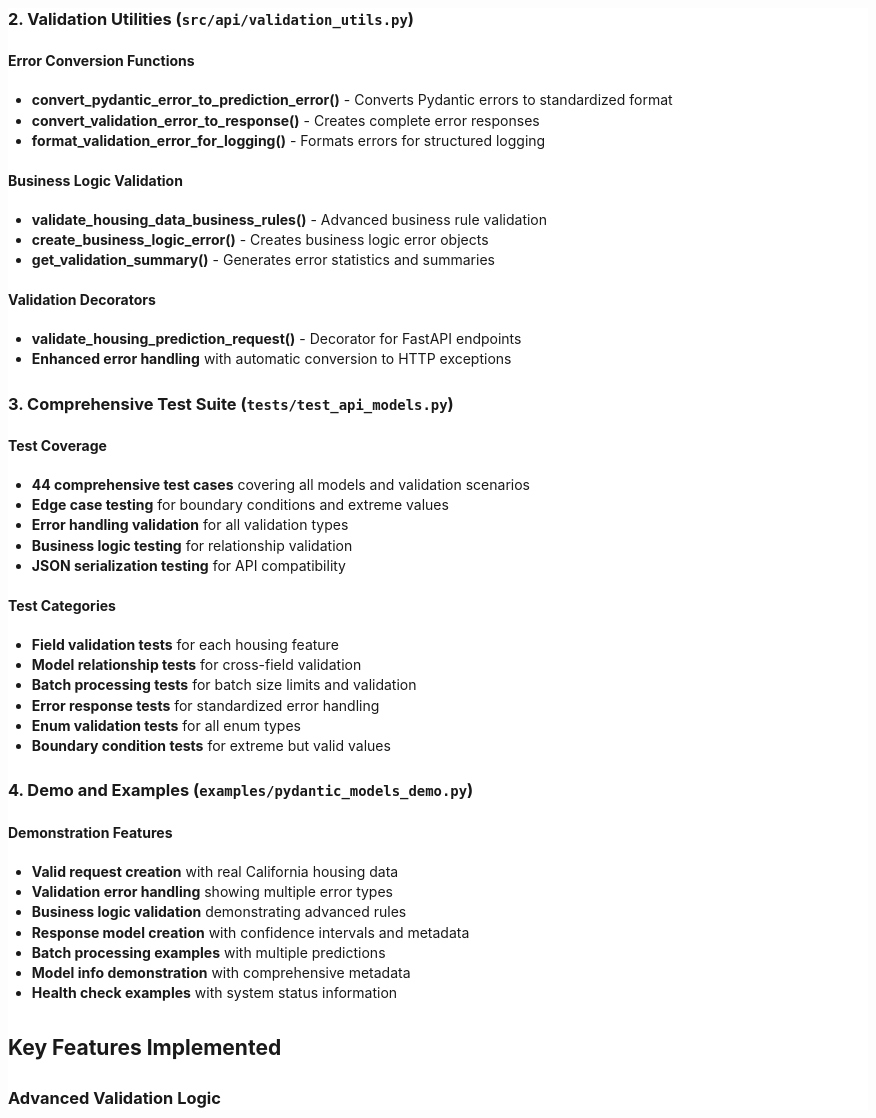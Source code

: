 ### 2. Validation Utilities (`src/api/validation_utils.py`)

#### Error Conversion Functions
- **convert_pydantic_error_to_prediction_error()** - Converts Pydantic errors to standardized format
- **convert_validation_error_to_response()** - Creates complete error responses
- **format_validation_error_for_logging()** - Formats errors for structured logging

#### Business Logic Validation
- **validate_housing_data_business_rules()** - Advanced business rule validation
- **create_business_logic_error()** - Creates business logic error objects
- **get_validation_summary()** - Generates error statistics and summaries

#### Validation Decorators
- **validate_housing_prediction_request()** - Decorator for FastAPI endpoints
- **Enhanced error handling** with automatic conversion to HTTP exceptions

### 3. Comprehensive Test Suite (`tests/test_api_models.py`)

#### Test Coverage
- **44 comprehensive test cases** covering all models and validation scenarios
- **Edge case testing** for boundary conditions and extreme values
- **Error handling validation** for all validation types
- **Business logic testing** for relationship validation
- **JSON serialization testing** for API compatibility

#### Test Categories
- **Field validation tests** for each housing feature
- **Model relationship tests** for cross-field validation
- **Batch processing tests** for batch size limits and validation
- **Error response tests** for standardized error handling
- **Enum validation tests** for all enum types
- **Boundary condition tests** for extreme but valid values

### 4. Demo and Examples (`examples/pydantic_models_demo.py`)

#### Demonstration Features
- **Valid request creation** with real California housing data
- **Validation error handling** showing multiple error types
- **Business logic validation** demonstrating advanced rules
- **Response model creation** with confidence intervals and metadata
- **Batch processing examples** with multiple predictions
- **Model info demonstration** with comprehensive metadata
- **Health check examples** with system status information

## Key Features Implemented

### Advanced Validation Logic
